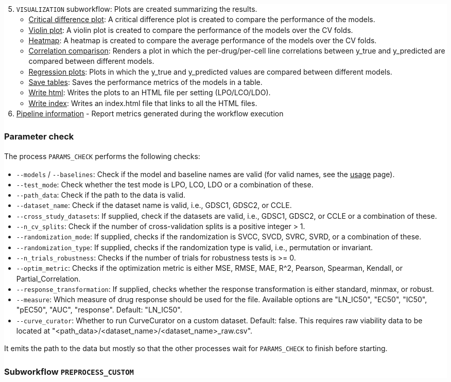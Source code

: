 5. `VISUALIZATION` subworkflow: Plots are created summarizing the results.
   - [Critical difference plot](#critical-difference): A critical difference plot is created to compare the performance
     of the models.
   - [Violin plot](#violin-plot): A violin plot is created to compare the performance of the models over the CV folds.
   - [Heatmap](#heatmap): A heatmap is created to compare the average performance of the models over the CV folds.
   - [Correlation comparison](#correlation-comparison): Renders a plot in which the per-drug/per-cell line
     correlations between y_true and y_predicted are compared between different models.
   - [Regression plots](#regression-plots): Plots in which the y_true and y_predicted values are compared between
     different models.
   - [Save tables](#save-tables): Saves the performance metrics of the models in a table.
   - [Write html](#write-html): Writes the plots to an HTML file per setting (LPO/LCO/LDO).
   - [Write index](#write-index): Writes an index.html file that links to all the HTML files.
6. [Pipeline information](#pipeline-information) - Report metrics generated during the workflow execution

### Parameter check

The process `PARAMS_CHECK` performs the following checks:

- `--models` / `--baselines`: Check if the model and baseline names are valid (for valid names, see the [usage](usage.md) page).
- `--test_mode`: Check whether the test mode is LPO, LCO, LDO or a combination of these.
- `--path_data`: Check if the path to the data is valid.
- `--dataset_name`: Check if the dataset name is valid, i.e., GDSC1, GDSC2, or CCLE.
- `--cross_study_datasets`: If supplied, check if the datasets are valid, i.e., GDSC1, GDSC2, or CCLE or a
  combination of these.
- `--n_cv_splits`: Check if the number of cross-validation splits is a positive integer > 1.
- `--randomization_mode`: If supplied, checks if the randomization is SVCC, SVCD, SVRC, SVRD, or a combination of these.
- `--randomization_type`: If supplied, checks if the randomization type is valid, i.e., permutation or invariant.
- `--n_trials_robustness`: Checks if the number of trials for robustness tests is >= 0.
- `--optim_metric`: Checks if the optimization metric is either MSE, RMSE, MAE, R^2, Pearson, Spearman, Kendall, or
  Partial_Correlation.
- `--response_transformation`: If supplied, checks whether the response transformation is either standard,
  minmax, or robust.
- `--measure`: Which measure of drug response should be used for the file. Available options are "LN_IC50", "EC50", "IC50", "pEC50", "AUC", "response". Default: "LN_IC50".
- `--curve_curator`: Whether to run CurveCurator on a custom dataset. Default: false. This requires raw viability data to be located at "<path_data>/<dataset_name>/<dataset_name>\_raw.csv".

It emits the path to the data but mostly so that the other processes wait for `PARAMS_CHECK` to finish before starting.

### Subworkflow `PREPROCESS_CUSTOM`
